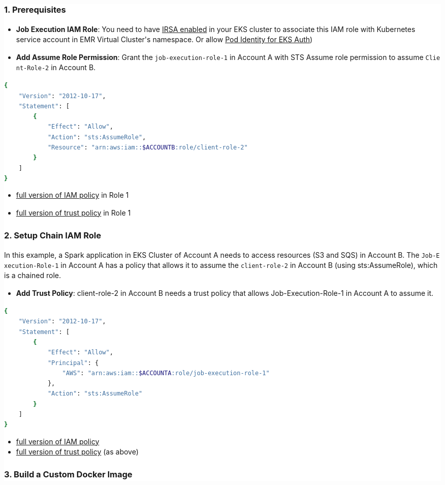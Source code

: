 ### 1. Prerequisites

- **Job Execution IAM Role**: You need to have [IRSA enabled](https://docs.aws.amazon.com/emr/latest/EMR-on-EKS-DevelopmentGuide/setting-up-enable-IAM-service-accounts.html) in your EKS cluster to associate this IAM role with Kubernetes service account in EMR Virtual Cluster's namespace. Or allow [Pod Identity for EKS Auth](https://docs.aws.amazon.com/emr/latest/EMR-on-EKS-DevelopmentGuide/setting-up-enable-IAM.html#setting-up-enable-IAM-pod-create-job-role))


- **Add Assume Role Permission**: Grant the `job-execution-role-1` in Account A with STS Assume role permission to assume `Client-Role-2` in Account B.
```bash
{
    "Version": "2012-10-17",
    "Statement": [
        {
            "Effect": "Allow",
            "Action": "sts:AssumeRole",
            "Resource": "arn:aws:iam::$ACCOUNTB:role/client-role-2"
        }
    ]
}
```
* [full version of IAM policy](../../resources/job-exec-role-1-policy.json) in Role 1

* [full version of trust policy](../../resources/job-exec-role-1-policy.json) in Role 1

### 2. Setup Chain IAM Role

In this example, a Spark application in EKS Cluster of Account A needs to access resources (S3 and SQS) in Account B. The `Job-Execution-Role-1` in Account A has a policy that allows it to assume the `client-role-2` in Account B (using sts:AssumeRole), which is a chained role. 

- **Add Trust Policy**: client-role-2 in Account B needs a trust policy that allows Job-Execution-Role-1 in Account A to assume it. 
```bash
{
    "Version": "2012-10-17",
    "Statement": [
        {
            "Effect": "Allow",
            "Principal": {
                "AWS": "arn:aws:iam::$ACCOUNTA:role/job-execution-role-1"
            },
            "Action": "sts:AssumeRole"
        }
    ]
}
```
* [full version of IAM policy](../../resources/client-role-2-policy.json)
* [full version of trust policy](../../resources/client-role-2-trust-policy.json) (as above)

### 3. Build a Custom Docker Image
